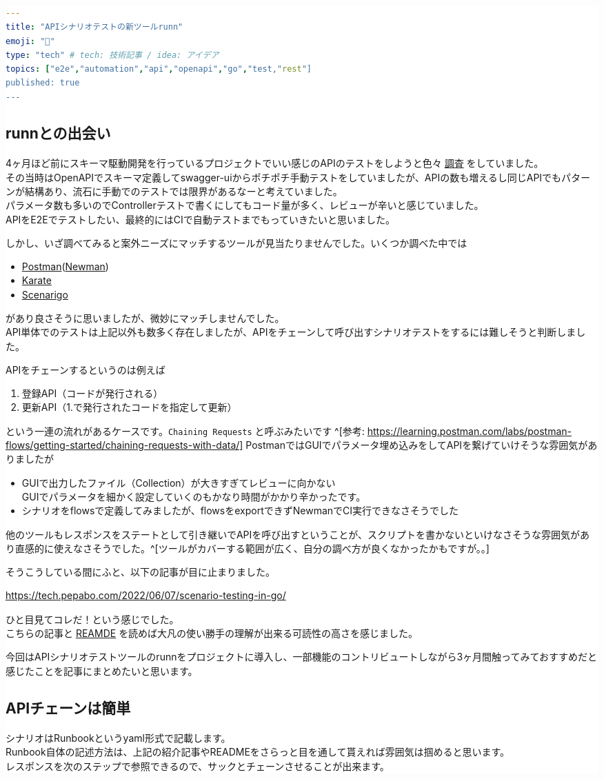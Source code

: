 ```yaml
---
title: "APIシナリオテストの新ツールrunn"
emoji: "🧪"
type: "tech" # tech: 技術記事 / idea: アイデア
topics: ["e2e","automation","api","openapi","go","test,"rest"]
published: true
---
```


## runnとの出会い

4ヶ月ほど前にスキーマ駆動開発を行っているプロジェクトでいい感じのAPIのテストをしようと色々 [調査](https://zenn.dev/link/comments/1d69c758bfd222) をしていました。  
その当時はOpenAPIでスキーマ定義してswagger-uiからポチポチ手動テストをしていましたが、APIの数も増えるし同じAPIでもパターンが結構あり、流石に手動でのテストでは限界があるなーと考えていました。  
パラメータ数も多いのでControllerテストで書くにしてもコード量が多く、レビューが辛いと感じていました。  
APIをE2Eでテストしたい、最終的にはCIで自動テストまでもっていきたいと思いました。  

しかし、いざ調べてみると案外ニーズにマッチするツールが見当たりませんでした。いくつか調べた中では

* [Postman](https://www.postman.com/)([Newman](https://github.com/postmanlabs/newman))
* [Karate](https://github.com/karatelabs/karate)
* [Scenarigo](https://github.com/zoncoen/scenarigo)

があり良さそうに思いましたが、微妙にマッチしませんでした。  
API単体でのテストは上記以外も数多く存在しましたが、APIをチェーンして呼び出すシナリオテストをするには難しそうと判断しました。

APIをチェーンするというのは例えば

1. 登録API（コードが発行される）
2. 更新API（1.で発行されたコードを指定して更新）

という一連の流れがあるケースです。`Chaining Requests` と呼ぶみたいです ^[参考: https://learning.postman.com/labs/postman-flows/getting-started/chaining-requests-with-data/]
PostmanではGUIでパラメータ埋め込みをしてAPIを繋げていけそうな雰囲気がありましたが

* GUIで出力したファイル（Collection）が大きすぎてレビューに向かない  
GUIでパラメータを細かく設定していくのもかなり時間がかかり辛かったです。
* シナリオをflowsで定義してみましたが、flowsをexportできずNewmanでCI実行できなさそうでした

他のツールもレスポンスをステートとして引き継いでAPIを呼び出すということが、スクリプトを書かないといけなさそうな雰囲気があり直感的に使えなさそうでした。^[ツールがカバーする範囲が広く、自分の調べ方が良くなかったかもですが。。]

そうこうしている間にふと、以下の記事が目に止まりました。

https://tech.pepabo.com/2022/06/07/scenario-testing-in-go/

ひと目見てコレだ！という感じでした。  
こちらの記事と [REAMDE](https://github.com/k1LoW/runn) を読めば大凡の使い勝手の理解が出来る可読性の高さを感じました。  

今回はAPIシナリオテストツールのrunnをプロジェクトに導入し、一部機能のコントリビュートしながら3ヶ月間触ってみておすすめだと感じたことを記事にまとめたいと思います。

## APIチェーンは簡単

シナリオはRunbookというyaml形式で記載します。  
Runbook自体の記述方法は、上記の紹介記事やREADMEをさらっと目を通して貰えれば雰囲気は掴めると思います。  
レスポンスを次のステップで参照できるので、サックとチェーンさせることが出来ます。  
